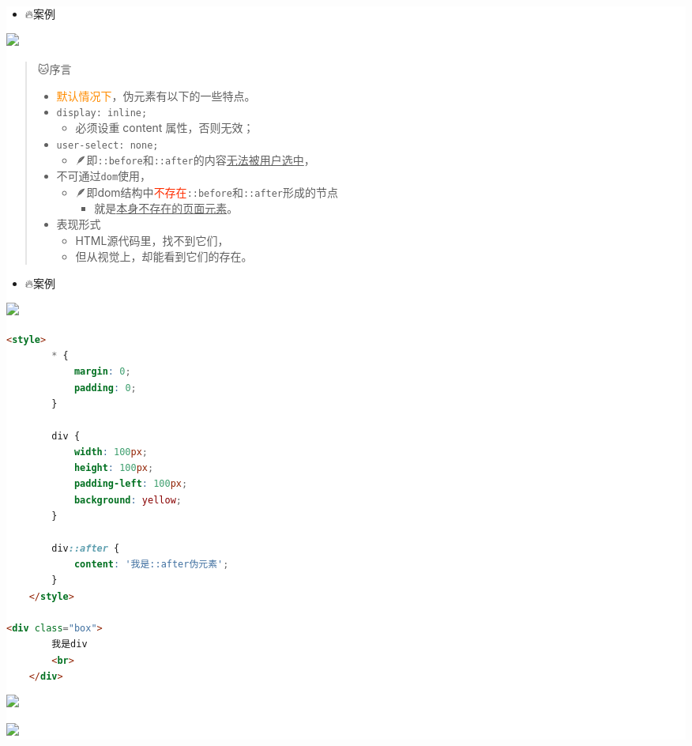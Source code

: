 - 🔥案例


![](https://cdn.staticaly.com/gh/xy055878/picGoDrawingBed@main/imgs/image-20230505203305391.png)

> 🐱序言
>
> - <font color='#FF8C00'>默认情况下</font>，伪元素有以下的一些特点。
> - `display: inline;`
>   - 必须设重 content 属性，否则无效；
> - `user-select: none;`
>   - 🪶即`::before`和`::after`的内容<u>无法被用户选中</u>，
> - 不可通过`dom`使用，
>   - 🪶即dom结构中<font color='#FF2D00'>不存在</font>`::before`和`::after`形成的节点
>     - 就是<u>本身不存在的页面元素</u>。
> - 表现形式
>   - HTML源代码里，找不到它们，
>   - 但从视觉上，却能看到它们的存在。

- 🔥案例


![](https://cdn.staticaly.com/gh/xy055878/picGoDrawingBed@main/imgs/image-20230505203309357.png)



```html
<style>
        * {
            margin: 0;
            padding: 0;
        }

        div {
            width: 100px;
            height: 100px;
            padding-left: 100px;
            background: yellow;
        }

        div::after {
            content: '我是::after伪元素';
        }
    </style>

<div class="box">
        我是div
        <br>
    </div>
```

![](https://cdn.staticaly.com/gh/xy055878/picGoDrawingBed@main/imgs/image-20230505203312669.png)

![](https://cdn.staticaly.com/gh/xy055878/picGoDrawingBed@main/imgs/image-20230505203316998.png)
